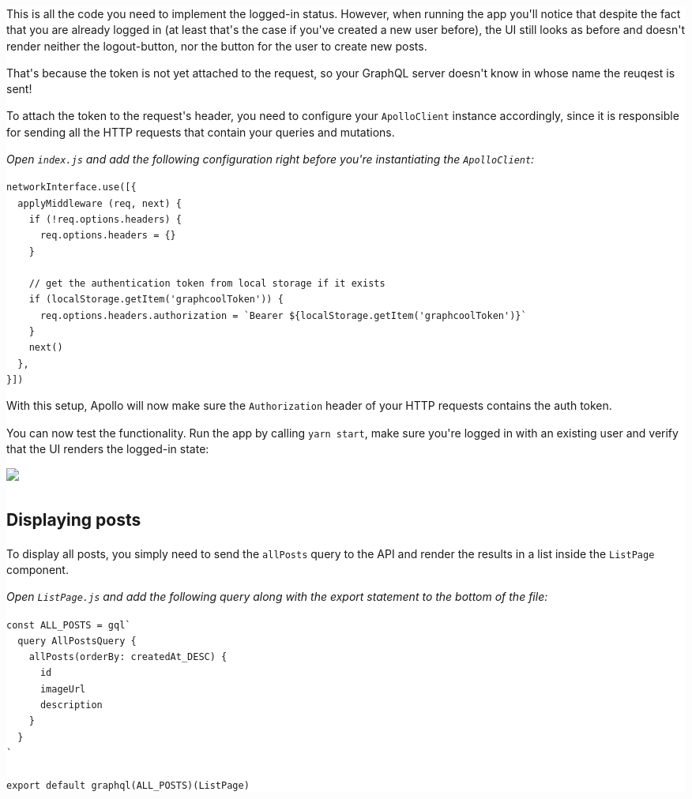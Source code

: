 </Instruction>

This is all the code you need to implement the logged-in status. However, when running the app you'll notice that despite the fact that you are already logged in (at least that's the case if you've created a new user before), the UI still looks as before and doesn't render neither the logout-button, nor the button for the user to create new posts.

That's because the token is not yet attached to the request, so your GraphQL server doesn't know in whose name the reuqest is sent! 

To attach the token to the request's header, you need to configure your `ApolloClient` instance accordingly, since it is responsible for sending all the HTTP requests that contain your queries and mutations.

<Instruction>

*Open `index.js` and add the following configuration right before you're instantiating the `ApolloClient`:*

```js(path="src/index.js")
networkInterface.use([{
  applyMiddleware (req, next) {
    if (!req.options.headers) {
      req.options.headers = {}
    }

    // get the authentication token from local storage if it exists
    if (localStorage.getItem('graphcoolToken')) {
      req.options.headers.authorization = `Bearer ${localStorage.getItem('graphcoolToken')}`
    }
    next()
  },
}])
```

</Instruction>

With this setup, Apollo will now make sure the `Authorization` header of your HTTP requests contains the auth token.

You can now test the functionality. Run the app by calling `yarn start`, make sure you're logged in with an existing user and verify that the UI renders the logged-in state:

![](https://imgur.com/oHASvqS.png)

## Displaying posts

To display all posts, you simply need to send the `allPosts` query to the API and render the results in a list inside the `ListPage` component.

<Instruction>

*Open `ListPage.js` and add the following query along with the export statement to the bottom of the file:*

```js(path="src/components/ListPage.js")
const ALL_POSTS = gql`
  query AllPostsQuery {
    allPosts(orderBy: createdAt_DESC) {
      id
      imageUrl
      description
    }
  }
`

export default graphql(ALL_POSTS)(ListPage)
```
